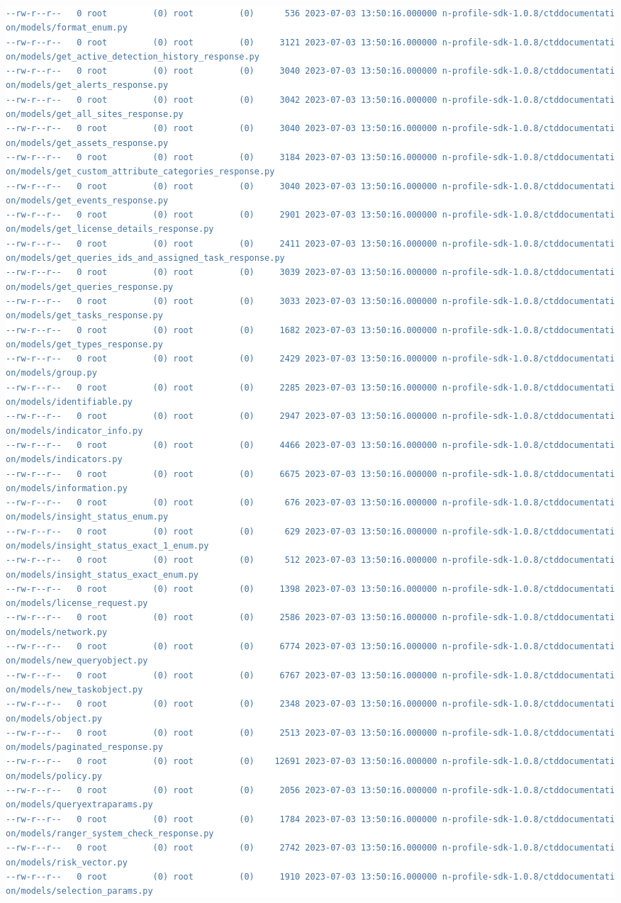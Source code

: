 ```diff
--rw-r--r--   0 root         (0) root         (0)      536 2023-07-03 13:50:16.000000 n-profile-sdk-1.0.8/ctddocumentation/models/format_enum.py
--rw-r--r--   0 root         (0) root         (0)     3121 2023-07-03 13:50:16.000000 n-profile-sdk-1.0.8/ctddocumentation/models/get_active_detection_history_response.py
--rw-r--r--   0 root         (0) root         (0)     3040 2023-07-03 13:50:16.000000 n-profile-sdk-1.0.8/ctddocumentation/models/get_alerts_response.py
--rw-r--r--   0 root         (0) root         (0)     3042 2023-07-03 13:50:16.000000 n-profile-sdk-1.0.8/ctddocumentation/models/get_all_sites_response.py
--rw-r--r--   0 root         (0) root         (0)     3040 2023-07-03 13:50:16.000000 n-profile-sdk-1.0.8/ctddocumentation/models/get_assets_response.py
--rw-r--r--   0 root         (0) root         (0)     3184 2023-07-03 13:50:16.000000 n-profile-sdk-1.0.8/ctddocumentation/models/get_custom_attribute_categories_response.py
--rw-r--r--   0 root         (0) root         (0)     3040 2023-07-03 13:50:16.000000 n-profile-sdk-1.0.8/ctddocumentation/models/get_events_response.py
--rw-r--r--   0 root         (0) root         (0)     2901 2023-07-03 13:50:16.000000 n-profile-sdk-1.0.8/ctddocumentation/models/get_license_details_response.py
--rw-r--r--   0 root         (0) root         (0)     2411 2023-07-03 13:50:16.000000 n-profile-sdk-1.0.8/ctddocumentation/models/get_queries_ids_and_assigned_task_response.py
--rw-r--r--   0 root         (0) root         (0)     3039 2023-07-03 13:50:16.000000 n-profile-sdk-1.0.8/ctddocumentation/models/get_queries_response.py
--rw-r--r--   0 root         (0) root         (0)     3033 2023-07-03 13:50:16.000000 n-profile-sdk-1.0.8/ctddocumentation/models/get_tasks_response.py
--rw-r--r--   0 root         (0) root         (0)     1682 2023-07-03 13:50:16.000000 n-profile-sdk-1.0.8/ctddocumentation/models/get_types_response.py
--rw-r--r--   0 root         (0) root         (0)     2429 2023-07-03 13:50:16.000000 n-profile-sdk-1.0.8/ctddocumentation/models/group.py
--rw-r--r--   0 root         (0) root         (0)     2285 2023-07-03 13:50:16.000000 n-profile-sdk-1.0.8/ctddocumentation/models/identifiable.py
--rw-r--r--   0 root         (0) root         (0)     2947 2023-07-03 13:50:16.000000 n-profile-sdk-1.0.8/ctddocumentation/models/indicator_info.py
--rw-r--r--   0 root         (0) root         (0)     4466 2023-07-03 13:50:16.000000 n-profile-sdk-1.0.8/ctddocumentation/models/indicators.py
--rw-r--r--   0 root         (0) root         (0)     6675 2023-07-03 13:50:16.000000 n-profile-sdk-1.0.8/ctddocumentation/models/information.py
--rw-r--r--   0 root         (0) root         (0)      676 2023-07-03 13:50:16.000000 n-profile-sdk-1.0.8/ctddocumentation/models/insight_status_enum.py
--rw-r--r--   0 root         (0) root         (0)      629 2023-07-03 13:50:16.000000 n-profile-sdk-1.0.8/ctddocumentation/models/insight_status_exact_1_enum.py
--rw-r--r--   0 root         (0) root         (0)      512 2023-07-03 13:50:16.000000 n-profile-sdk-1.0.8/ctddocumentation/models/insight_status_exact_enum.py
--rw-r--r--   0 root         (0) root         (0)     1398 2023-07-03 13:50:16.000000 n-profile-sdk-1.0.8/ctddocumentation/models/license_request.py
--rw-r--r--   0 root         (0) root         (0)     2586 2023-07-03 13:50:16.000000 n-profile-sdk-1.0.8/ctddocumentation/models/network.py
--rw-r--r--   0 root         (0) root         (0)     6774 2023-07-03 13:50:16.000000 n-profile-sdk-1.0.8/ctddocumentation/models/new_queryobject.py
--rw-r--r--   0 root         (0) root         (0)     6767 2023-07-03 13:50:16.000000 n-profile-sdk-1.0.8/ctddocumentation/models/new_taskobject.py
--rw-r--r--   0 root         (0) root         (0)     2348 2023-07-03 13:50:16.000000 n-profile-sdk-1.0.8/ctddocumentation/models/object.py
--rw-r--r--   0 root         (0) root         (0)     2513 2023-07-03 13:50:16.000000 n-profile-sdk-1.0.8/ctddocumentation/models/paginated_response.py
--rw-r--r--   0 root         (0) root         (0)    12691 2023-07-03 13:50:16.000000 n-profile-sdk-1.0.8/ctddocumentation/models/policy.py
--rw-r--r--   0 root         (0) root         (0)     2056 2023-07-03 13:50:16.000000 n-profile-sdk-1.0.8/ctddocumentation/models/queryextraparams.py
--rw-r--r--   0 root         (0) root         (0)     1784 2023-07-03 13:50:16.000000 n-profile-sdk-1.0.8/ctddocumentation/models/ranger_system_check_response.py
--rw-r--r--   0 root         (0) root         (0)     2742 2023-07-03 13:50:16.000000 n-profile-sdk-1.0.8/ctddocumentation/models/risk_vector.py
--rw-r--r--   0 root         (0) root         (0)     1910 2023-07-03 13:50:16.000000 n-profile-sdk-1.0.8/ctddocumentation/models/selection_params.py
```